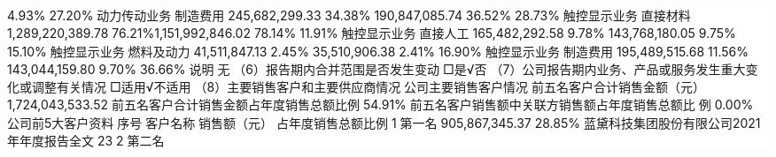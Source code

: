 4.93%
27.20%
动力传动业务
制造费用
245,682,299.33
34.38%
190,847,085.74
36.52%
28.73%
触控显示业务
直接材料
1,289,220,389.78
76.21%1,151,992,846.02
78.14%
11.91%
触控显示业务
直接人工
165,482,292.58
9.78%
143,768,180.05
9.75%
15.10%
触控显示业务
燃料及动力
41,511,847.13
2.45%
35,510,906.38
2.41%
16.90%
触控显示业务
制造费用
195,489,515.68
11.56%
143,044,159.80
9.70%
36.66%
说明
无
（6）报告期内合并范围是否发生变动
□是√否
（7）公司报告期内业务、产品或服务发生重大变化或调整有关情况
□适用√不适用
（8）主要销售客户和主要供应商情况
公司主要销售客户情况
前五名客户合计销售金额（元）
1,724,043,533.52
前五名客户合计销售金额占年度销售总额比例
54.91%
前五名客户销售额中关联方销售额占年度销售总额比
例
0.00%
公司前5大客户资料
序号
客户名称
销售额（元）
占年度销售总额比例
1
第一名
905,867,345.37
28.85%
蓝黛科技集团股份有限公司2021年年度报告全文
23
2
第二名